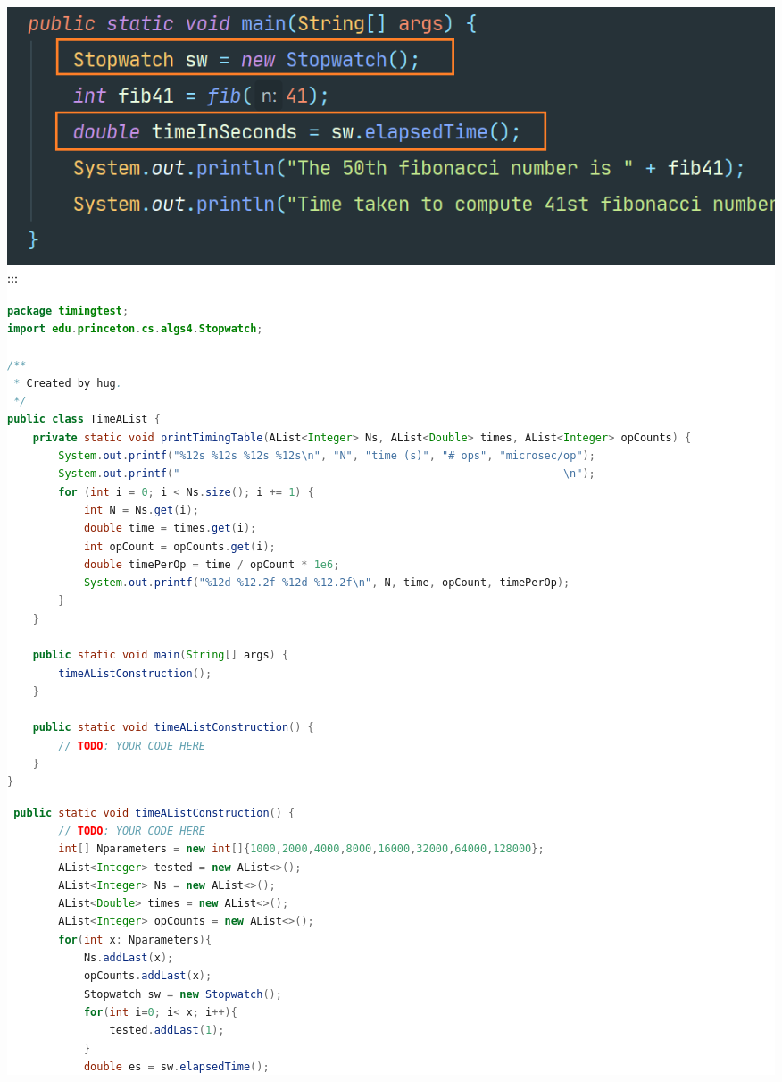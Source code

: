 ![image.png](./L2103__Randomized_Testing.assets/20230302_0939041975.png)
:::
```java
package timingtest;
import edu.princeton.cs.algs4.Stopwatch;

/**
 * Created by hug.
 */
public class TimeAList {
    private static void printTimingTable(AList<Integer> Ns, AList<Double> times, AList<Integer> opCounts) {
        System.out.printf("%12s %12s %12s %12s\n", "N", "time (s)", "# ops", "microsec/op");
        System.out.printf("------------------------------------------------------------\n");
        for (int i = 0; i < Ns.size(); i += 1) {
            int N = Ns.get(i);
            double time = times.get(i);
            int opCount = opCounts.get(i);
            double timePerOp = time / opCount * 1e6;
            System.out.printf("%12d %12.2f %12d %12.2f\n", N, time, opCount, timePerOp);
        }
    }

    public static void main(String[] args) {
        timeAListConstruction();
    }

    public static void timeAListConstruction() {
        // TODO: YOUR CODE HERE
    }
}

```
```java
 public static void timeAListConstruction() {
        // TODO: YOUR CODE HERE
        int[] Nparameters = new int[]{1000,2000,4000,8000,16000,32000,64000,128000};
        AList<Integer> tested = new AList<>();
        AList<Integer> Ns = new AList<>();
        AList<Double> times = new AList<>();
        AList<Integer> opCounts = new AList<>();
        for(int x: Nparameters){
            Ns.addLast(x);
            opCounts.addLast(x);
            Stopwatch sw = new Stopwatch();
            for(int i=0; i< x; i++){
                tested.addLast(1);
            }
            double es = sw.elapsedTime();
```